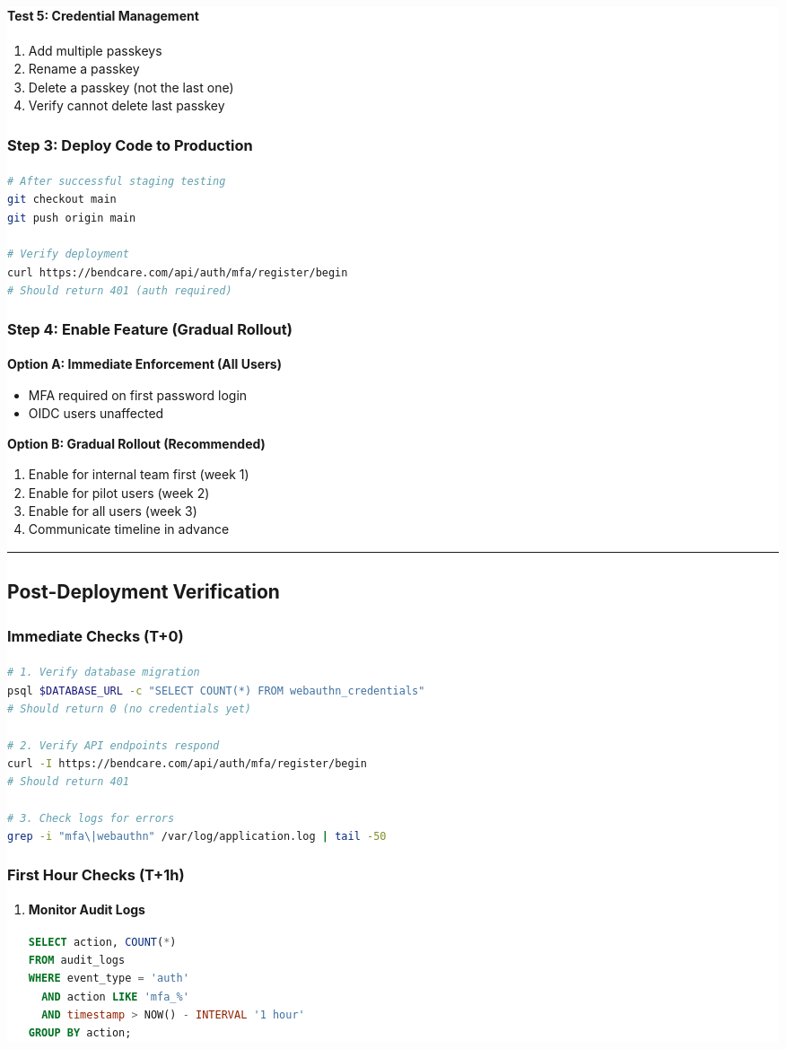 #### Test 5: Credential Management
1. Add multiple passkeys
2. Rename a passkey
3. Delete a passkey (not the last one)
4. Verify cannot delete last passkey

### Step 3: Deploy Code to Production

```bash
# After successful staging testing
git checkout main
git push origin main

# Verify deployment
curl https://bendcare.com/api/auth/mfa/register/begin
# Should return 401 (auth required)
```

### Step 4: Enable Feature (Gradual Rollout)

**Option A: Immediate Enforcement (All Users)**
- MFA required on first password login
- OIDC users unaffected

**Option B: Gradual Rollout (Recommended)**
1. Enable for internal team first (week 1)
2. Enable for pilot users (week 2)
3. Enable for all users (week 3)
4. Communicate timeline in advance

---

## Post-Deployment Verification

### Immediate Checks (T+0)

```bash
# 1. Verify database migration
psql $DATABASE_URL -c "SELECT COUNT(*) FROM webauthn_credentials"
# Should return 0 (no credentials yet)

# 2. Verify API endpoints respond
curl -I https://bendcare.com/api/auth/mfa/register/begin
# Should return 401

# 3. Check logs for errors
grep -i "mfa\|webauthn" /var/log/application.log | tail -50
```

### First Hour Checks (T+1h)

1. **Monitor Audit Logs**
   ```sql
   SELECT action, COUNT(*)
   FROM audit_logs
   WHERE event_type = 'auth'
     AND action LIKE 'mfa_%'
     AND timestamp > NOW() - INTERVAL '1 hour'
   GROUP BY action;
   ```
